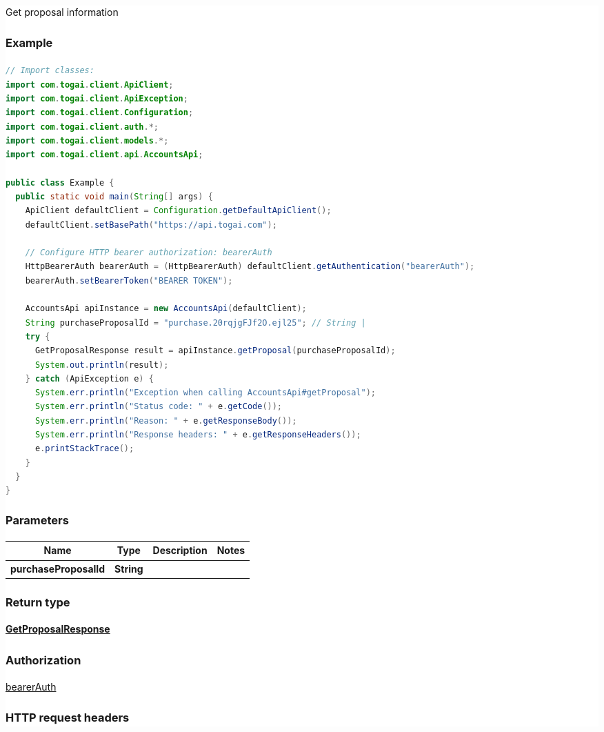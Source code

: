 Get proposal information

### Example
```java
// Import classes:
import com.togai.client.ApiClient;
import com.togai.client.ApiException;
import com.togai.client.Configuration;
import com.togai.client.auth.*;
import com.togai.client.models.*;
import com.togai.client.api.AccountsApi;

public class Example {
  public static void main(String[] args) {
    ApiClient defaultClient = Configuration.getDefaultApiClient();
    defaultClient.setBasePath("https://api.togai.com");
    
    // Configure HTTP bearer authorization: bearerAuth
    HttpBearerAuth bearerAuth = (HttpBearerAuth) defaultClient.getAuthentication("bearerAuth");
    bearerAuth.setBearerToken("BEARER TOKEN");

    AccountsApi apiInstance = new AccountsApi(defaultClient);
    String purchaseProposalId = "purchase.20rqjgFJf2O.ejl25"; // String | 
    try {
      GetProposalResponse result = apiInstance.getProposal(purchaseProposalId);
      System.out.println(result);
    } catch (ApiException e) {
      System.err.println("Exception when calling AccountsApi#getProposal");
      System.err.println("Status code: " + e.getCode());
      System.err.println("Reason: " + e.getResponseBody());
      System.err.println("Response headers: " + e.getResponseHeaders());
      e.printStackTrace();
    }
  }
}
```

### Parameters

| Name | Type | Description  | Notes |
|------------- | ------------- | ------------- | -------------|
| **purchaseProposalId** | **String**|  | |

### Return type

[**GetProposalResponse**](GetProposalResponse.md)

### Authorization

[bearerAuth](../README.md#bearerAuth)

### HTTP request headers
